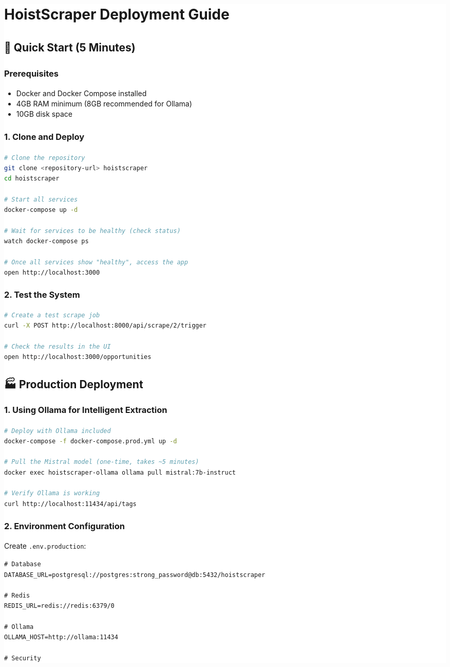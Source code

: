 # HoistScraper Deployment Guide

## 🚀 Quick Start (5 Minutes)

### Prerequisites
- Docker and Docker Compose installed
- 4GB RAM minimum (8GB recommended for Ollama)
- 10GB disk space

### 1. Clone and Deploy
```bash
# Clone the repository
git clone <repository-url> hoistscraper
cd hoistscraper

# Start all services
docker-compose up -d

# Wait for services to be healthy (check status)
watch docker-compose ps

# Once all services show "healthy", access the app
open http://localhost:3000
```

### 2. Test the System
```bash
# Create a test scrape job
curl -X POST http://localhost:8000/api/scrape/2/trigger

# Check the results in the UI
open http://localhost:3000/opportunities
```

## 🏭 Production Deployment

### 1. Using Ollama for Intelligent Extraction
```bash
# Deploy with Ollama included
docker-compose -f docker-compose.prod.yml up -d

# Pull the Mistral model (one-time, takes ~5 minutes)
docker exec hoistscraper-ollama ollama pull mistral:7b-instruct

# Verify Ollama is working
curl http://localhost:11434/api/tags
```

### 2. Environment Configuration
Create `.env.production`:
```env
# Database
DATABASE_URL=postgresql://postgres:strong_password@db:5432/hoistscraper

# Redis
REDIS_URL=redis://redis:6379/0

# Ollama
OLLAMA_HOST=http://ollama:11434

# Security
```